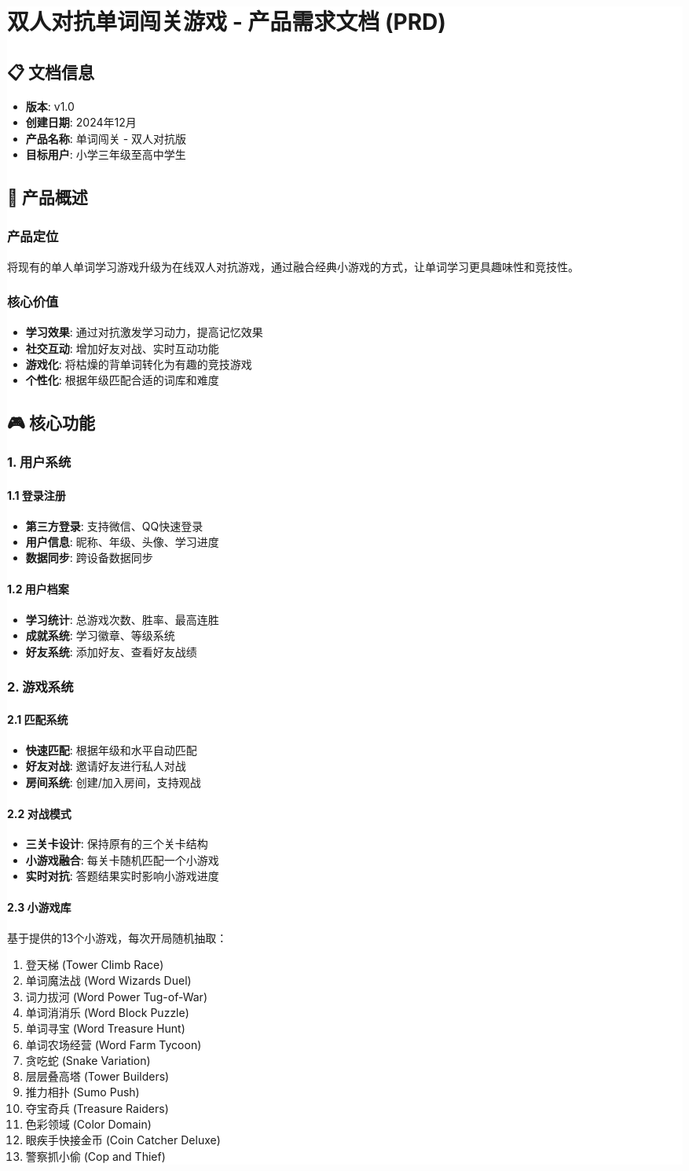 # 双人对抗单词闯关游戏 - 产品需求文档 (PRD)

## 📋 文档信息
- **版本**: v1.0
- **创建日期**: 2024年12月
- **产品名称**: 单词闯关 - 双人对抗版
- **目标用户**: 小学三年级至高中学生

## 🎯 产品概述

### 产品定位
将现有的单人单词学习游戏升级为在线双人对抗游戏，通过融合经典小游戏的方式，让单词学习更具趣味性和竞技性。

### 核心价值
- **学习效果**: 通过对抗激发学习动力，提高记忆效果
- **社交互动**: 增加好友对战、实时互动功能
- **游戏化**: 将枯燥的背单词转化为有趣的竞技游戏
- **个性化**: 根据年级匹配合适的词库和难度

## 🎮 核心功能

### 1. 用户系统
#### 1.1 登录注册
- **第三方登录**: 支持微信、QQ快速登录
- **用户信息**: 昵称、年级、头像、学习进度
- **数据同步**: 跨设备数据同步

#### 1.2 用户档案
- **学习统计**: 总游戏次数、胜率、最高连胜
- **成就系统**: 学习徽章、等级系统
- **好友系统**: 添加好友、查看好友战绩

### 2. 游戏系统
#### 2.1 匹配系统
- **快速匹配**: 根据年级和水平自动匹配
- **好友对战**: 邀请好友进行私人对战
- **房间系统**: 创建/加入房间，支持观战

#### 2.2 对战模式
- **三关卡设计**: 保持原有的三个关卡结构
- **小游戏融合**: 每关卡随机匹配一个小游戏
- **实时对抗**: 答题结果实时影响小游戏进度

#### 2.3 小游戏库
基于提供的13个小游戏，每次开局随机抽取：
1. 登天梯 (Tower Climb Race)
2. 单词魔法战 (Word Wizards Duel)
3. 词力拔河 (Word Power Tug-of-War)
4. 单词消消乐 (Word Block Puzzle)
5. 单词寻宝 (Word Treasure Hunt)
6. 单词农场经营 (Word Farm Tycoon)
7. 贪吃蛇 (Snake Variation)
8. 层层叠高塔 (Tower Builders)
9. 推力相扑 (Sumo Push)
10. 夺宝奇兵 (Treasure Raiders)
11. 色彩领域 (Color Domain)
12. 眼疾手快接金币 (Coin Catcher Deluxe)
13. 警察抓小偷 (Cop and Thief)
